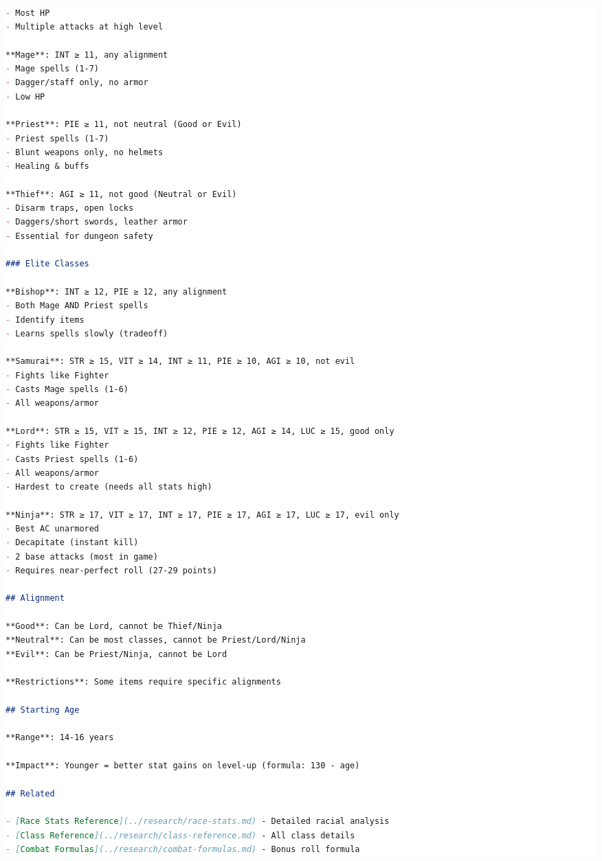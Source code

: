 ```markdown
- Most HP
- Multiple attacks at high level

**Mage**: INT ≥ 11, any alignment
- Mage spells (1-7)
- Dagger/staff only, no armor
- Low HP

**Priest**: PIE ≥ 11, not neutral (Good or Evil)
- Priest spells (1-7)
- Blunt weapons only, no helmets
- Healing & buffs

**Thief**: AGI ≥ 11, not good (Neutral or Evil)
- Disarm traps, open locks
- Daggers/short swords, leather armor
- Essential for dungeon safety

### Elite Classes

**Bishop**: INT ≥ 12, PIE ≥ 12, any alignment
- Both Mage AND Priest spells
- Identify items
- Learns spells slowly (tradeoff)

**Samurai**: STR ≥ 15, VIT ≥ 14, INT ≥ 11, PIE ≥ 10, AGI ≥ 10, not evil
- Fights like Fighter
- Casts Mage spells (1-6)
- All weapons/armor

**Lord**: STR ≥ 15, VIT ≥ 15, INT ≥ 12, PIE ≥ 12, AGI ≥ 14, LUC ≥ 15, good only
- Fights like Fighter
- Casts Priest spells (1-6)
- All weapons/armor
- Hardest to create (needs all stats high)

**Ninja**: STR ≥ 17, VIT ≥ 17, INT ≥ 17, PIE ≥ 17, AGI ≥ 17, LUC ≥ 17, evil only
- Best AC unarmored
- Decapitate (instant kill)
- 2 base attacks (most in game)
- Requires near-perfect roll (27-29 points)

## Alignment

**Good**: Can be Lord, cannot be Thief/Ninja
**Neutral**: Can be most classes, cannot be Priest/Lord/Ninja
**Evil**: Can be Priest/Ninja, cannot be Lord

**Restrictions**: Some items require specific alignments

## Starting Age

**Range**: 14-16 years

**Impact**: Younger = better stat gains on level-up (formula: 130 - age)

## Related

- [Race Stats Reference](../research/race-stats.md) - Detailed racial analysis
- [Class Reference](../research/class-reference.md) - All class details
- [Combat Formulas](../research/combat-formulas.md) - Bonus roll formula
```
